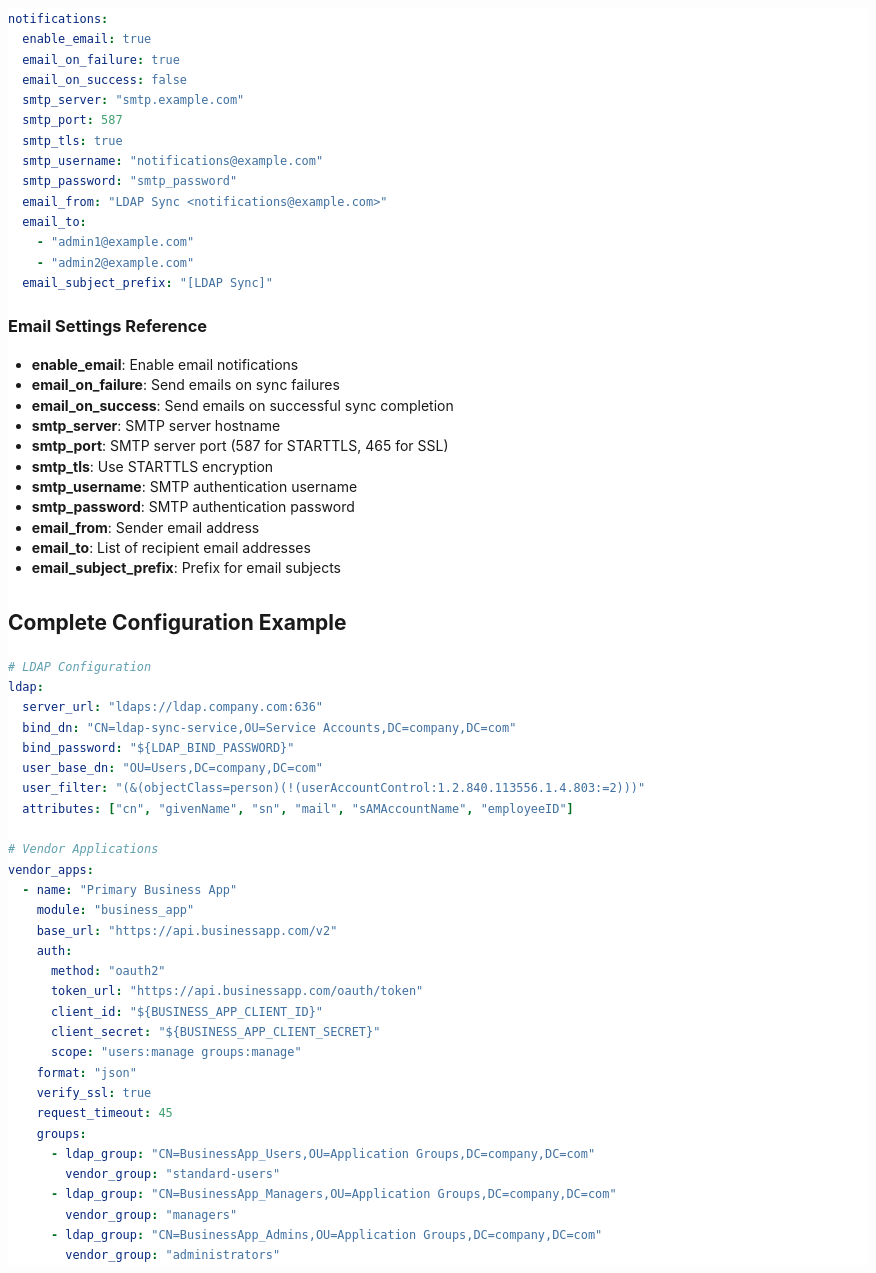 ```yaml
notifications:
  enable_email: true
  email_on_failure: true
  email_on_success: false
  smtp_server: "smtp.example.com"
  smtp_port: 587
  smtp_tls: true
  smtp_username: "notifications@example.com"
  smtp_password: "smtp_password"
  email_from: "LDAP Sync <notifications@example.com>"
  email_to: 
    - "admin1@example.com"
    - "admin2@example.com"
  email_subject_prefix: "[LDAP Sync]"
```

### Email Settings Reference

- **enable_email**: Enable email notifications
- **email_on_failure**: Send emails on sync failures
- **email_on_success**: Send emails on successful sync completion
- **smtp_server**: SMTP server hostname
- **smtp_port**: SMTP server port (587 for STARTTLS, 465 for SSL)
- **smtp_tls**: Use STARTTLS encryption
- **smtp_username**: SMTP authentication username
- **smtp_password**: SMTP authentication password
- **email_from**: Sender email address
- **email_to**: List of recipient email addresses
- **email_subject_prefix**: Prefix for email subjects

## Complete Configuration Example

```yaml
# LDAP Configuration
ldap:
  server_url: "ldaps://ldap.company.com:636"
  bind_dn: "CN=ldap-sync-service,OU=Service Accounts,DC=company,DC=com"
  bind_password: "${LDAP_BIND_PASSWORD}"
  user_base_dn: "OU=Users,DC=company,DC=com"
  user_filter: "(&(objectClass=person)(!(userAccountControl:1.2.840.113556.1.4.803:=2)))"
  attributes: ["cn", "givenName", "sn", "mail", "sAMAccountName", "employeeID"]

# Vendor Applications
vendor_apps:
  - name: "Primary Business App"
    module: "business_app"
    base_url: "https://api.businessapp.com/v2"
    auth:
      method: "oauth2"
      token_url: "https://api.businessapp.com/oauth/token"
      client_id: "${BUSINESS_APP_CLIENT_ID}"
      client_secret: "${BUSINESS_APP_CLIENT_SECRET}"
      scope: "users:manage groups:manage"
    format: "json"
    verify_ssl: true
    request_timeout: 45
    groups:
      - ldap_group: "CN=BusinessApp_Users,OU=Application Groups,DC=company,DC=com"
        vendor_group: "standard-users"
      - ldap_group: "CN=BusinessApp_Managers,OU=Application Groups,DC=company,DC=com"
        vendor_group: "managers"
      - ldap_group: "CN=BusinessApp_Admins,OU=Application Groups,DC=company,DC=com"
        vendor_group: "administrators"
```